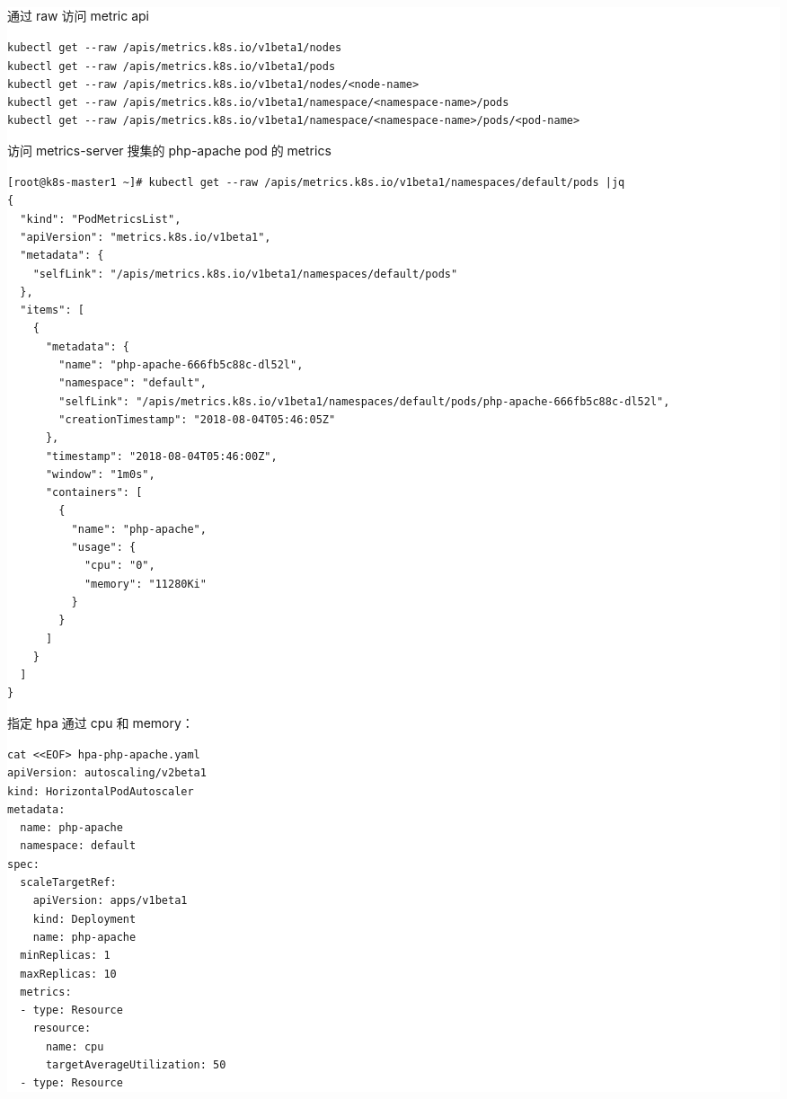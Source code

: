 通过 raw 访问 metric api
```
kubectl get --raw /apis/metrics.k8s.io/v1beta1/nodes
kubectl get --raw /apis/metrics.k8s.io/v1beta1/pods
kubectl get --raw /apis/metrics.k8s.io/v1beta1/nodes/<node-name>
kubectl get --raw /apis/metrics.k8s.io/v1beta1/namespace/<namespace-name>/pods
kubectl get --raw /apis/metrics.k8s.io/v1beta1/namespace/<namespace-name>/pods/<pod-name>
```

访问 metrics-server 搜集的 php-apache pod 的 metrics

```
[root@k8s-master1 ~]# kubectl get --raw /apis/metrics.k8s.io/v1beta1/namespaces/default/pods |jq
{
  "kind": "PodMetricsList",
  "apiVersion": "metrics.k8s.io/v1beta1",
  "metadata": {
    "selfLink": "/apis/metrics.k8s.io/v1beta1/namespaces/default/pods"
  },
  "items": [
    {
      "metadata": {
        "name": "php-apache-666fb5c88c-dl52l",
        "namespace": "default",
        "selfLink": "/apis/metrics.k8s.io/v1beta1/namespaces/default/pods/php-apache-666fb5c88c-dl52l",
        "creationTimestamp": "2018-08-04T05:46:05Z"
      },
      "timestamp": "2018-08-04T05:46:00Z",
      "window": "1m0s",
      "containers": [
        {
          "name": "php-apache",
          "usage": {
            "cpu": "0",
            "memory": "11280Ki"
          }
        }
      ]
    }
  ]
}
```

指定 hpa 通过 cpu 和 memory：

```
cat <<EOF> hpa-php-apache.yaml
apiVersion: autoscaling/v2beta1
kind: HorizontalPodAutoscaler
metadata:
  name: php-apache
  namespace: default
spec:
  scaleTargetRef:
    apiVersion: apps/v1beta1
    kind: Deployment
    name: php-apache
  minReplicas: 1
  maxReplicas: 10
  metrics:
  - type: Resource
    resource:
      name: cpu
      targetAverageUtilization: 50
  - type: Resource
```